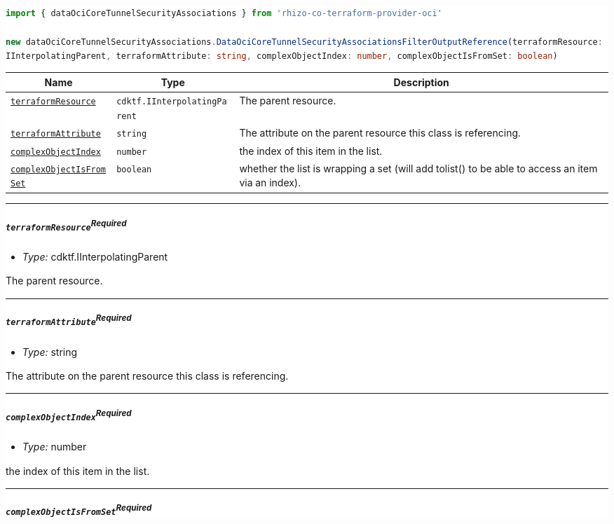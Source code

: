 ```typescript
import { dataOciCoreTunnelSecurityAssociations } from 'rhizo-co-terraform-provider-oci'

new dataOciCoreTunnelSecurityAssociations.DataOciCoreTunnelSecurityAssociationsFilterOutputReference(terraformResource: IInterpolatingParent, terraformAttribute: string, complexObjectIndex: number, complexObjectIsFromSet: boolean)
```

| **Name** | **Type** | **Description** |
| --- | --- | --- |
| <code><a href="#rhizo-co-terraform-provider-oci.dataOciCoreTunnelSecurityAssociations.DataOciCoreTunnelSecurityAssociationsFilterOutputReference.Initializer.parameter.terraformResource">terraformResource</a></code> | <code>cdktf.IInterpolatingParent</code> | The parent resource. |
| <code><a href="#rhizo-co-terraform-provider-oci.dataOciCoreTunnelSecurityAssociations.DataOciCoreTunnelSecurityAssociationsFilterOutputReference.Initializer.parameter.terraformAttribute">terraformAttribute</a></code> | <code>string</code> | The attribute on the parent resource this class is referencing. |
| <code><a href="#rhizo-co-terraform-provider-oci.dataOciCoreTunnelSecurityAssociations.DataOciCoreTunnelSecurityAssociationsFilterOutputReference.Initializer.parameter.complexObjectIndex">complexObjectIndex</a></code> | <code>number</code> | the index of this item in the list. |
| <code><a href="#rhizo-co-terraform-provider-oci.dataOciCoreTunnelSecurityAssociations.DataOciCoreTunnelSecurityAssociationsFilterOutputReference.Initializer.parameter.complexObjectIsFromSet">complexObjectIsFromSet</a></code> | <code>boolean</code> | whether the list is wrapping a set (will add tolist() to be able to access an item via an index). |

---

##### `terraformResource`<sup>Required</sup> <a name="terraformResource" id="rhizo-co-terraform-provider-oci.dataOciCoreTunnelSecurityAssociations.DataOciCoreTunnelSecurityAssociationsFilterOutputReference.Initializer.parameter.terraformResource"></a>

- *Type:* cdktf.IInterpolatingParent

The parent resource.

---

##### `terraformAttribute`<sup>Required</sup> <a name="terraformAttribute" id="rhizo-co-terraform-provider-oci.dataOciCoreTunnelSecurityAssociations.DataOciCoreTunnelSecurityAssociationsFilterOutputReference.Initializer.parameter.terraformAttribute"></a>

- *Type:* string

The attribute on the parent resource this class is referencing.

---

##### `complexObjectIndex`<sup>Required</sup> <a name="complexObjectIndex" id="rhizo-co-terraform-provider-oci.dataOciCoreTunnelSecurityAssociations.DataOciCoreTunnelSecurityAssociationsFilterOutputReference.Initializer.parameter.complexObjectIndex"></a>

- *Type:* number

the index of this item in the list.

---

##### `complexObjectIsFromSet`<sup>Required</sup> <a name="complexObjectIsFromSet" id="rhizo-co-terraform-provider-oci.dataOciCoreTunnelSecurityAssociations.DataOciCoreTunnelSecurityAssociationsFilterOutputReference.Initializer.parameter.complexObjectIsFromSet"></a>
